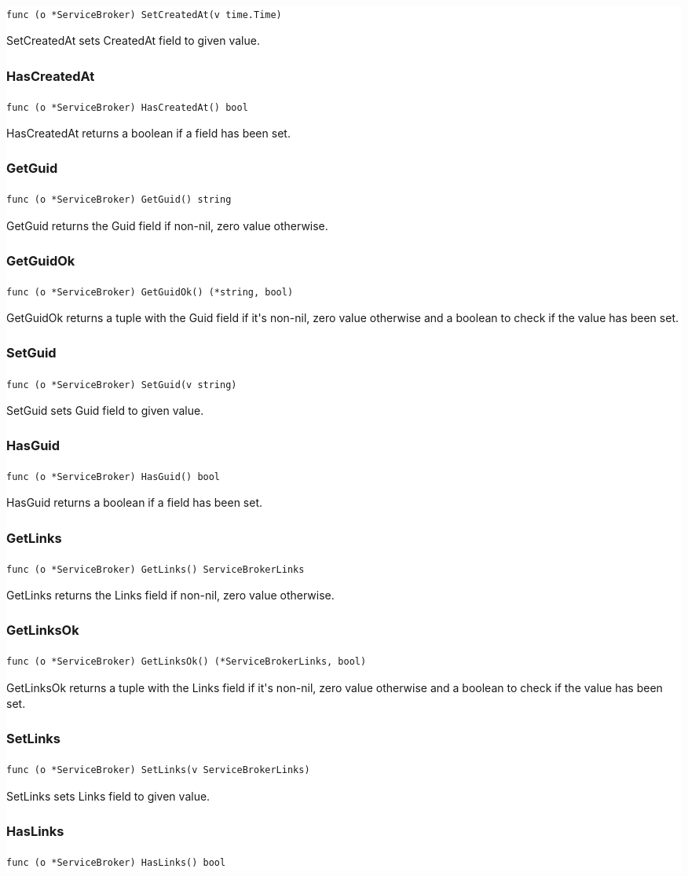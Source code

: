 `func (o *ServiceBroker) SetCreatedAt(v time.Time)`

SetCreatedAt sets CreatedAt field to given value.

### HasCreatedAt

`func (o *ServiceBroker) HasCreatedAt() bool`

HasCreatedAt returns a boolean if a field has been set.

### GetGuid

`func (o *ServiceBroker) GetGuid() string`

GetGuid returns the Guid field if non-nil, zero value otherwise.

### GetGuidOk

`func (o *ServiceBroker) GetGuidOk() (*string, bool)`

GetGuidOk returns a tuple with the Guid field if it's non-nil, zero value otherwise
and a boolean to check if the value has been set.

### SetGuid

`func (o *ServiceBroker) SetGuid(v string)`

SetGuid sets Guid field to given value.

### HasGuid

`func (o *ServiceBroker) HasGuid() bool`

HasGuid returns a boolean if a field has been set.

### GetLinks

`func (o *ServiceBroker) GetLinks() ServiceBrokerLinks`

GetLinks returns the Links field if non-nil, zero value otherwise.

### GetLinksOk

`func (o *ServiceBroker) GetLinksOk() (*ServiceBrokerLinks, bool)`

GetLinksOk returns a tuple with the Links field if it's non-nil, zero value otherwise
and a boolean to check if the value has been set.

### SetLinks

`func (o *ServiceBroker) SetLinks(v ServiceBrokerLinks)`

SetLinks sets Links field to given value.

### HasLinks

`func (o *ServiceBroker) HasLinks() bool`
